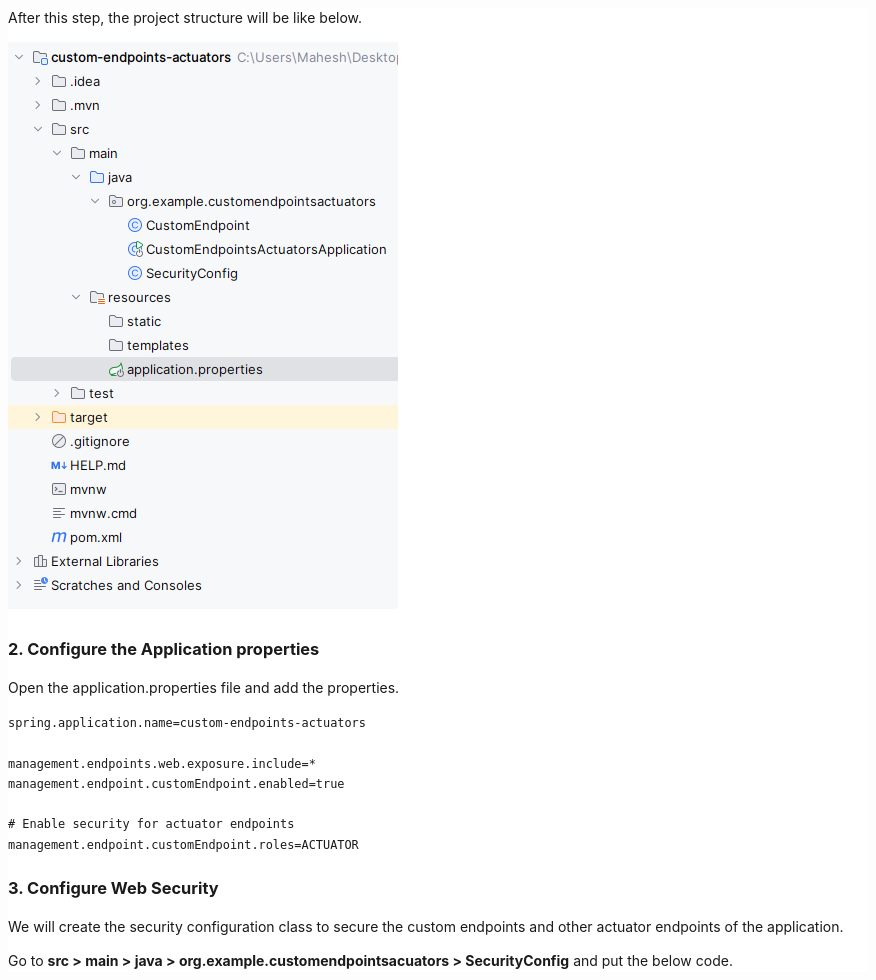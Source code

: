 After this step, the project structure will be like below.

![Actuator1](/assets/img/actuator1.png)

### 2. Configure the Application properties

Open the application.properties file and add the properties.

```properties
spring.application.name=custom-endpoints-actuators

management.endpoints.web.exposure.include=*
management.endpoint.customEndpoint.enabled=true

# Enable security for actuator endpoints
management.endpoint.customEndpoint.roles=ACTUATOR
```

### 3. Configure Web Security
We will create the security configuration class to secure the custom endpoints and other actuator endpoints of the application.

Go to **src > main > java > org.example.customendpointsacuators > SecurityConfig** and put the below code.
